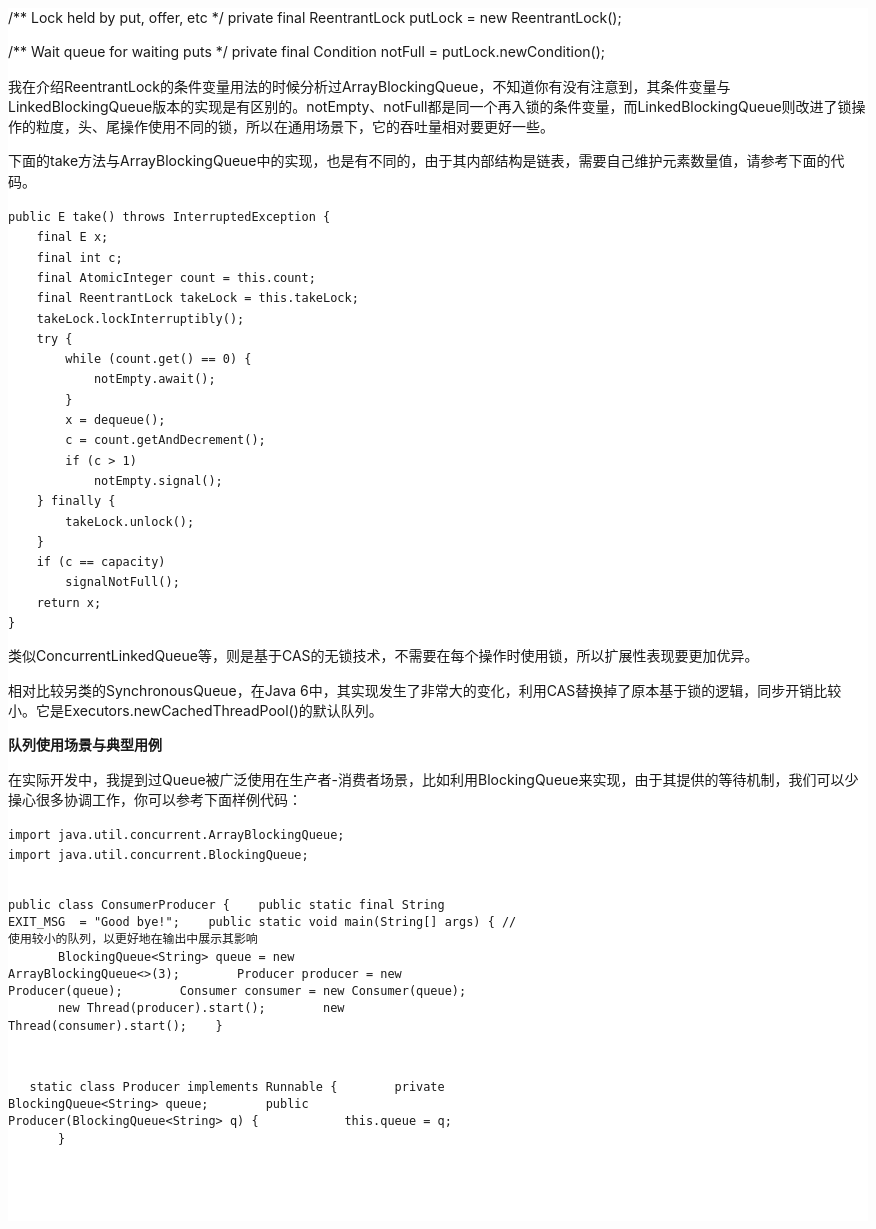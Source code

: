 /** Lock held by put, offer, etc */
private final ReentrantLock putLock = new ReentrantLock();

/** Wait queue for waiting puts */
private final Condition notFull = putLock.newCondition();
</code></pre>
<p>我在介绍ReentrantLock的条件变量用法的时候分析过ArrayBlockingQueue，不知道你有没有注意到，其条件变量与LinkedBlockingQueue版本的实现是有区别的。notEmpty、notFull都是同一个再入锁的条件变量，而LinkedBlockingQueue则改进了锁操作的粒度，头、尾操作使用不同的锁，所以在通用场景下，它的吞吐量相对要更好一些。</p>
<p>下面的take方法与ArrayBlockingQueue中的实现，也是有不同的，由于其内部结构是链表，需要自己维护元素数量值，请参考下面的代码。</p>
<pre><code>public E take() throws InterruptedException {
    final E x;
    final int c;
    final AtomicInteger count = this.count;
    final ReentrantLock takeLock = this.takeLock;
    takeLock.lockInterruptibly();
    try {
        while (count.get() == 0) {
            notEmpty.await();
        }
        x = dequeue();
        c = count.getAndDecrement();
        if (c &gt; 1)
            notEmpty.signal();
    } finally {
        takeLock.unlock();
    }
    if (c == capacity)
        signalNotFull();
    return x;
}
</code></pre>
<p>类似ConcurrentLinkedQueue等，则是基于CAS的无锁技术，不需要在每个操作时使用锁，所以扩展性表现要更加优异。</p>
<p>相对比较另类的SynchronousQueue，在Java 6中，其实现发生了非常大的变化，利用CAS替换掉了原本基于锁的逻辑，同步开销比较小。它是Executors.newCachedThreadPool()的默认队列。</p>
<p><strong>队列使用场景与典型用例</strong></p>
<p>在实际开发中，我提到过Queue被广泛使用在生产者-消费者场景，比如利用BlockingQueue来实现，由于其提供的等待机制，我们可以少操心很多协调工作，你可以参考下面样例代码：</p>
<pre><code>import java.util.concurrent.ArrayBlockingQueue;
import java.util.concurrent.BlockingQueue;

public class ConsumerProducer {
    public static final String EXIT_MSG  = &quot;Good bye!&quot;;
    public static void main(String[] args) {
// 使用较小的队列，以更好地在输出中展示其影响
        BlockingQueue&lt;String&gt; queue = new ArrayBlockingQueue&lt;&gt;(3);
        Producer producer = new Producer(queue);
        Consumer consumer = new Consumer(queue);
        new Thread(producer).start();
        new Thread(consumer).start();
    }


    static class Producer implements Runnable {
        private BlockingQueue&lt;String&gt; queue;
        public Producer(BlockingQueue&lt;String&gt; q) {
            this.queue = q;
        }
